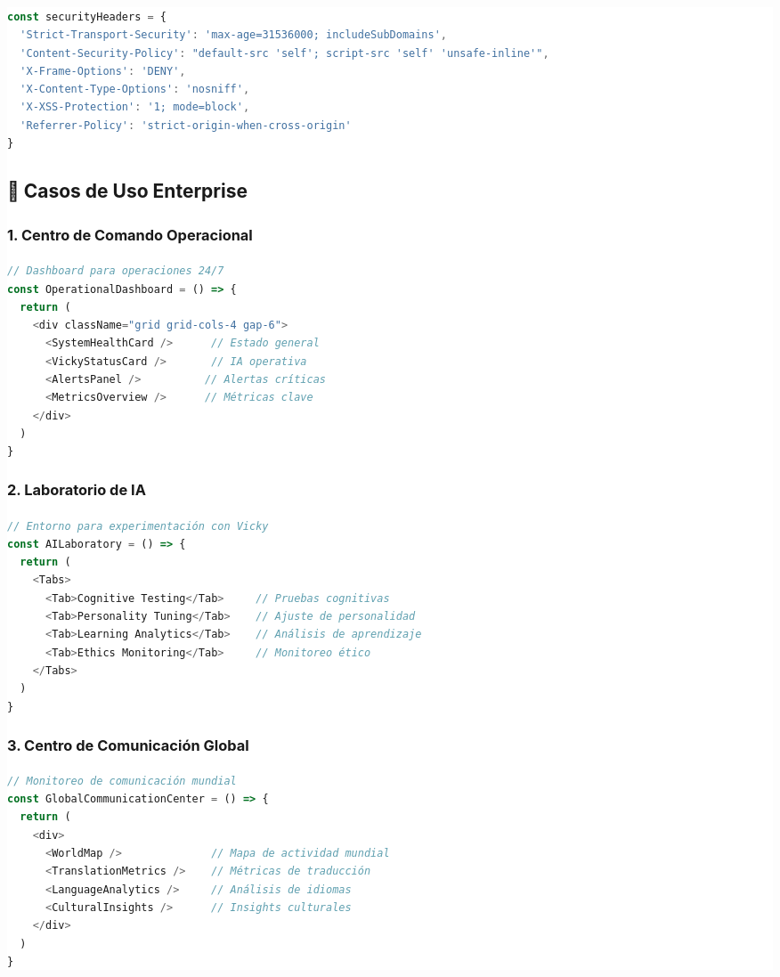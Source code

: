 ```typescript
const securityHeaders = {
  'Strict-Transport-Security': 'max-age=31536000; includeSubDomains',
  'Content-Security-Policy': "default-src 'self'; script-src 'self' 'unsafe-inline'",
  'X-Frame-Options': 'DENY',
  'X-Content-Type-Options': 'nosniff',
  'X-XSS-Protection': '1; mode=block',
  'Referrer-Policy': 'strict-origin-when-cross-origin'
}
```

## 🎯 Casos de Uso Enterprise

### **1. Centro de Comando Operacional**

```typescript
// Dashboard para operaciones 24/7
const OperationalDashboard = () => {
  return (
    <div className="grid grid-cols-4 gap-6">
      <SystemHealthCard />      // Estado general
      <VickyStatusCard />       // IA operativa
      <AlertsPanel />          // Alertas críticas
      <MetricsOverview />      // Métricas clave
    </div>
  )
}
```

### **2. Laboratorio de IA**

```typescript
// Entorno para experimentación con Vicky
const AILaboratory = () => {
  return (
    <Tabs>
      <Tab>Cognitive Testing</Tab>     // Pruebas cognitivas
      <Tab>Personality Tuning</Tab>    // Ajuste de personalidad
      <Tab>Learning Analytics</Tab>    // Análisis de aprendizaje
      <Tab>Ethics Monitoring</Tab>     // Monitoreo ético
    </Tabs>
  )
}
```

### **3. Centro de Comunicación Global**

```typescript
// Monitoreo de comunicación mundial
const GlobalCommunicationCenter = () => {
  return (
    <div>
      <WorldMap />              // Mapa de actividad mundial
      <TranslationMetrics />    // Métricas de traducción
      <LanguageAnalytics />     // Análisis de idiomas
      <CulturalInsights />      // Insights culturales
    </div>
  )
}
```

